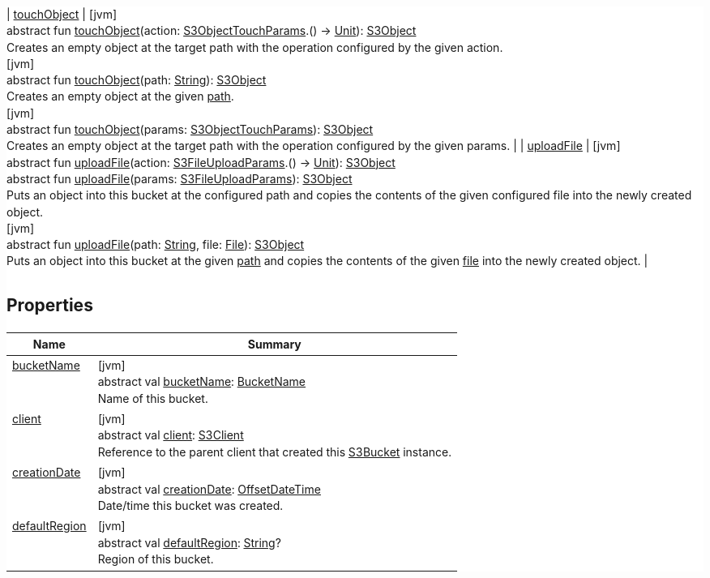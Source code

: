 | [touchObject](touch-object.md) | [jvm]<br>abstract fun [touchObject](touch-object.md)(action: [S3ObjectTouchParams](../../org.veupathdb.lib.s3.s34k.requests.object/-s3-object-touch-params/index.md).() -&gt; [Unit](https://kotlinlang.org/api/latest/jvm/stdlib/kotlin/-unit/index.html)): [S3Object](../../org.veupathdb.lib.s3.s34k.response.object/-s3-object/index.md)<br>Creates an empty object at the target path with the operation configured by the given action.<br>[jvm]<br>abstract fun [touchObject](touch-object.md)(path: [String](https://kotlinlang.org/api/latest/jvm/stdlib/kotlin/-string/index.html)): [S3Object](../../org.veupathdb.lib.s3.s34k.response.object/-s3-object/index.md)<br>Creates an empty object at the given [path](touch-object.md).<br>[jvm]<br>abstract fun [touchObject](touch-object.md)(params: [S3ObjectTouchParams](../../org.veupathdb.lib.s3.s34k.requests.object/-s3-object-touch-params/index.md)): [S3Object](../../org.veupathdb.lib.s3.s34k.response.object/-s3-object/index.md)<br>Creates an empty object at the target path with the operation configured by the given params. |
| [uploadFile](upload-file.md) | [jvm]<br>abstract fun [uploadFile](upload-file.md)(action: [S3FileUploadParams](../../org.veupathdb.lib.s3.s34k.requests.object/-s3-file-upload-params/index.md).() -&gt; [Unit](https://kotlinlang.org/api/latest/jvm/stdlib/kotlin/-unit/index.html)): [S3Object](../../org.veupathdb.lib.s3.s34k.response.object/-s3-object/index.md)<br>abstract fun [uploadFile](upload-file.md)(params: [S3FileUploadParams](../../org.veupathdb.lib.s3.s34k.requests.object/-s3-file-upload-params/index.md)): [S3Object](../../org.veupathdb.lib.s3.s34k.response.object/-s3-object/index.md)<br>Puts an object into this bucket at the configured path and copies the contents of the given configured file into the newly created object.<br>[jvm]<br>abstract fun [uploadFile](upload-file.md)(path: [String](https://kotlinlang.org/api/latest/jvm/stdlib/kotlin/-string/index.html), file: [File](https://docs.oracle.com/javase/8/docs/api/java/io/File.html)): [S3Object](../../org.veupathdb.lib.s3.s34k.response.object/-s3-object/index.md)<br>Puts an object into this bucket at the given [path](upload-file.md) and copies the contents of the given [file](upload-file.md) into the newly created object. |

## Properties

| Name | Summary |
|---|---|
| [bucketName](bucket-name.md) | [jvm]<br>abstract val [bucketName](bucket-name.md): [BucketName](../../org.veupathdb.lib.s3.s34k.fields/-bucket-name/index.md)<br>Name of this bucket. |
| [client](client.md) | [jvm]<br>abstract val [client](client.md): [S3Client](../../org.veupathdb.lib.s3.s34k/-s3-client/index.md)<br>Reference to the parent client that created this [S3Bucket](index.md) instance. |
| [creationDate](creation-date.md) | [jvm]<br>abstract val [creationDate](creation-date.md): [OffsetDateTime](https://docs.oracle.com/javase/8/docs/api/java/time/OffsetDateTime.html)<br>Date/time this bucket was created. |
| [defaultRegion](default-region.md) | [jvm]<br>abstract val [defaultRegion](default-region.md): [String](https://kotlinlang.org/api/latest/jvm/stdlib/kotlin/-string/index.html)?<br>Region of this bucket. |
